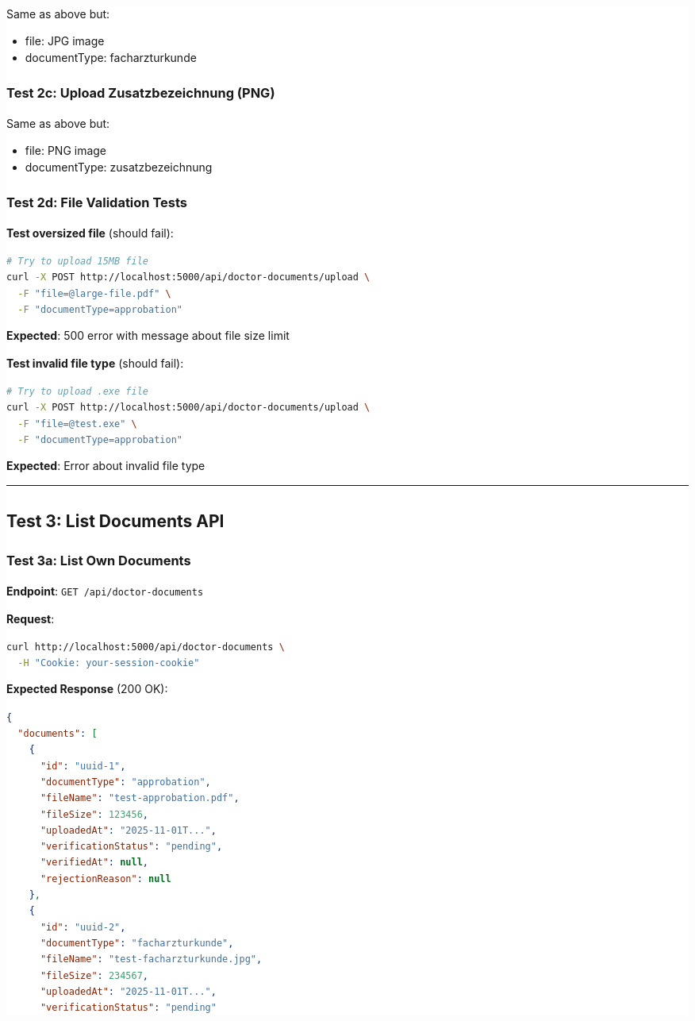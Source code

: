 Same as above but:
- file: JPG image
- documentType: facharzturkunde

### Test 2c: Upload Zusatzbezeichnung (PNG)

Same as above but:
- file: PNG image
- documentType: zusatzbezeichnung

### Test 2d: File Validation Tests

**Test oversized file** (should fail):
```bash
# Try to upload 15MB file
curl -X POST http://localhost:5000/api/doctor-documents/upload \
  -F "file=@large-file.pdf" \
  -F "documentType=approbation"
```

**Expected**: 500 error with message about file size limit

**Test invalid file type** (should fail):
```bash
# Try to upload .exe file
curl -X POST http://localhost:5000/api/doctor-documents/upload \
  -F "file=@test.exe" \
  -F "documentType=approbation"
```

**Expected**: Error about invalid file type

---

## Test 3: List Documents API

### Test 3a: List Own Documents

**Endpoint**: `GET /api/doctor-documents`

**Request**:
```bash
curl http://localhost:5000/api/doctor-documents \
  -H "Cookie: your-session-cookie"
```

**Expected Response** (200 OK):
```json
{
  "documents": [
    {
      "id": "uuid-1",
      "documentType": "approbation",
      "fileName": "test-approbation.pdf",
      "fileSize": 123456,
      "uploadedAt": "2025-11-01T...",
      "verificationStatus": "pending",
      "verifiedAt": null,
      "rejectionReason": null
    },
    {
      "id": "uuid-2",
      "documentType": "facharzturkunde",
      "fileName": "test-facharzturkunde.jpg",
      "fileSize": 234567,
      "uploadedAt": "2025-11-01T...",
      "verificationStatus": "pending"
```